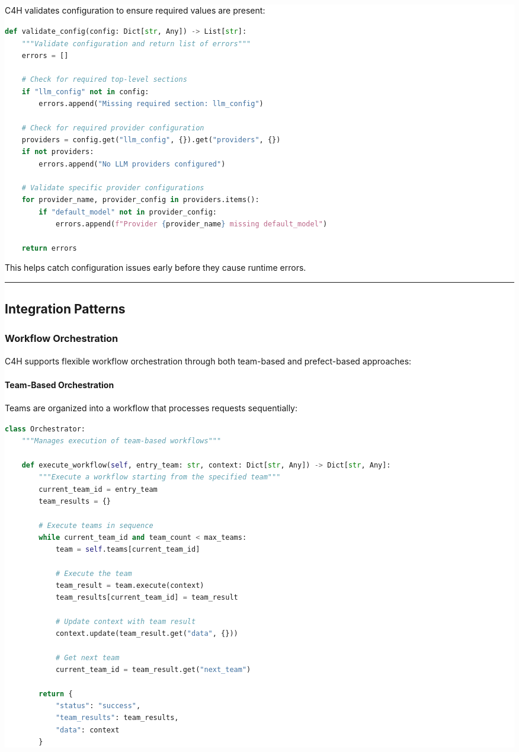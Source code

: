C4H validates configuration to ensure required values are present:

```python
def validate_config(config: Dict[str, Any]) -> List[str]:
    """Validate configuration and return list of errors"""
    errors = []
    
    # Check for required top-level sections
    if "llm_config" not in config:
        errors.append("Missing required section: llm_config")
    
    # Check for required provider configuration
    providers = config.get("llm_config", {}).get("providers", {})
    if not providers:
        errors.append("No LLM providers configured")
    
    # Validate specific provider configurations
    for provider_name, provider_config in providers.items():
        if "default_model" not in provider_config:
            errors.append(f"Provider {provider_name} missing default_model")
    
    return errors
```

This helps catch configuration issues early before they cause runtime errors.

---

## Integration Patterns

### Workflow Orchestration

C4H supports flexible workflow orchestration through both team-based and prefect-based approaches:

#### Team-Based Orchestration

Teams are organized into a workflow that processes requests sequentially:

```python
class Orchestrator:
    """Manages execution of team-based workflows"""
    
    def execute_workflow(self, entry_team: str, context: Dict[str, Any]) -> Dict[str, Any]:
        """Execute a workflow starting from the specified team"""
        current_team_id = entry_team
        team_results = {}
        
        # Execute teams in sequence
        while current_team_id and team_count < max_teams:
            team = self.teams[current_team_id]
            
            # Execute the team
            team_result = team.execute(context)
            team_results[current_team_id] = team_result
            
            # Update context with team result
            context.update(team_result.get("data", {}))
            
            # Get next team
            current_team_id = team_result.get("next_team")
        
        return {
            "status": "success",
            "team_results": team_results,
            "data": context
        }
```